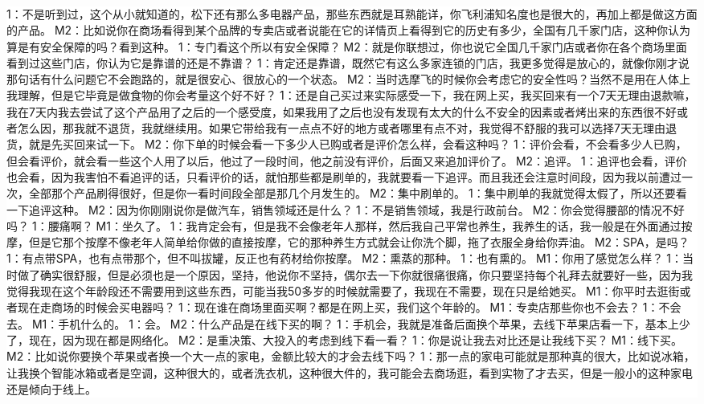 1：不是听到过，这个从小就知道的，松下还有那么多电器产品，那些东西就是耳熟能详，你飞利浦知名度也是很大的，再加上都是做这方面的产品。
M2：比如说你在商场看得到某个品牌的专卖店或者说能在它的详情页上看得到它的历史有多少，全国有几千家门店，这种你认为算是有安全保障的吗？看到这种。
1：专门看这个所以有安全保障？
M2：就是你联想过，你也说它全国几千家门店或者你在各个商场里面看到过这些门店，你认为它是靠谱的还是不靠谱？
1：肯定还是靠谱，既然它有这么多家连锁的门店，我更多觉得是放心的，就像你刚才说那句话有什么问题它不会跑路的，就是很安心、很放心的一个状态。
M2：当时选摩飞的时候你会考虑它的安全性吗？当然不是用在人体上我理解，但是它毕竟是做食物的你会考量这个好不好？
1：还是自己买过来实际感受一下，我在网上买，我买回来有一个7天无理由退款嘛，我在7天内我去尝试了这个产品用了之后的一个感受度，如果我用了之后也没有发现有太大的什么不安全的因素或者烤出来的东西很不好或者怎么因，那我就不退货，我就继续用。如果它带给我有一点点不好的地方或者哪里有点不对，我觉得不舒服的我可以选择7天无理由退货，就是先买回来试一下。
M2：你下单的时候会看一下多少人已购或者是评价怎么样，会看这种吗？
1：评价会看，不会看多少人已购，但会看评价，就会看一些这个人用了以后，他过了一段时间，他之前没有评价，后面又来追加评价了。
M2：追评。
1：追评也会看，评价也会看，因为我害怕不看追评的话，只看评价的话，就怕那些都是刷单的，我就要看一下追评。而且我还会注意时间段，因为我以前遭过一次，全部那个产品刷得很好，但是你一看时间段全部是那几个月发生的。
M2：集中刷单的。
1：集中刷单的我就觉得太假了，所以还要看一下追评这种。
M2：因为你刚刚说你是做汽车，销售领域还是什么？
1：不是销售领域，我是行政前台。
M2：你会觉得腰部的情况不好吗？
1：腰痛啊？
M1：坐久了。
1：我肯定会有，但是我不会像老年人那样，然后我自己平常也养生，我养生的话，我一般是在外面通过按摩，但是它那个按摩不像老年人简单给你做的直接按摩，它的那种养生方式就会让你洗个脚，拖了衣服全身给你弄油。
M2：SPA，是吗？
1：有点带SPA，也有点带那个，但不叫拔罐，反正也有药材给你按摩。
M2：熏蒸的那种。
1：也有熏的。
M1：你用了感觉怎么样？
1：当时做了确实很舒服，但是必须也是一个原因，坚持，他说你不坚持，偶尔去一下你就很痛很痛，你只要坚持每个礼拜去就要好一些，因为我觉得我现在这个年龄段还不需要用到这些东西，可能当我50多岁的时候就需要了，我现在不需要，现在只是给她买。
M1：你平时去逛街或者现在走商场的时候会买电器吗？
1：现在谁在商场里面买啊？都是在网上买，我们这个年龄的。
M1：专卖店那些你也不会去？
1：不会去。
M1：手机什么的。
1：会。
M2：什么产品是在线下买的啊？
1：手机会，我就是准备后面换个苹果，去线下苹果店看一下，基本上少了，现在，因为现在都是网络化。
M2：是重决策、大投入的考虑到线下看一看？
1：你是说让我去对比还是让我线下买？
M1：线下买。
M2：比如说你要换个苹果或者换一个大一点的家电，金额比较大的才会去线下吗？
1：那一点的家电可能就是那种真的很大，比如说冰箱，让我换个智能冰箱或者是空调，这种很大的，或者洗衣机，这种很大件的，我可能会去商场逛，看到实物了才去买，但是一般小的这种家电还是倾向于线上。
